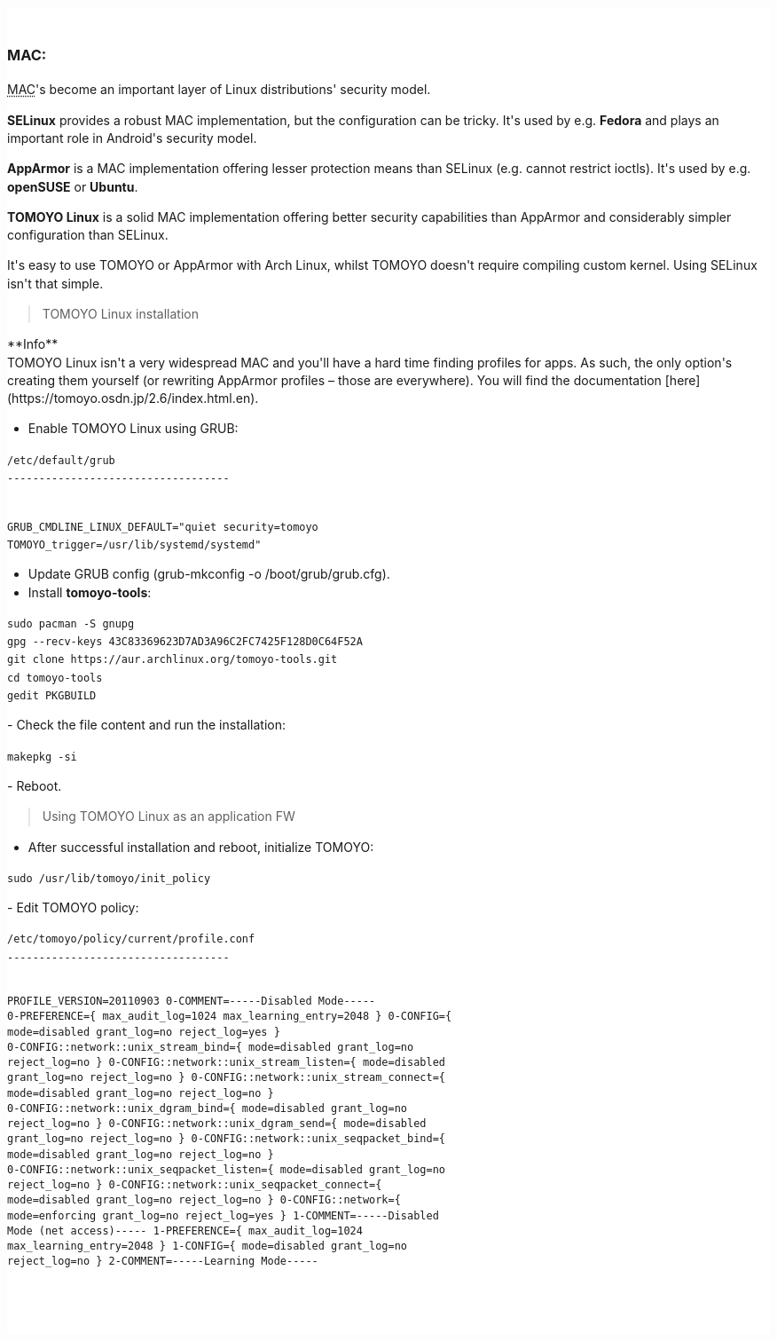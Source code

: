 <br>

### MAC:
<abbr title="Mandatory Access Control">MAC</abbr>'s become an important layer of Linux distributions' security model.

**SELinux** provides a robust MAC implementation, but the configuration can be tricky. It's used by e.g. **<span class="fe">Fedora</span>** and plays an important role in Android's security model.

**AppArmor** is a MAC implementation offering lesser protection means than SELinux (e.g. cannot restrict ioctls). It's used by e.g. **<span class="os">openSUSE</span>** or **<span class="ub">Ubuntu</span>**.

**TOMOYO Linux** is a solid MAC implementation offering better security capabilities than AppArmor and considerably simpler configuration than SELinux.

It's easy to use TOMOYO or AppArmor with Arch Linux, whilst TOMOYO doesn't require compiling custom kernel. Using SELinux isn't that simple.

> TOMOYO Linux installation

<div class="alert info"><p><em class="icon-info-circled"></em>**Info**<br>
TOMOYO Linux isn't a very widespread MAC and you'll have a hard time finding profiles for apps. As such, the only option's creating them yourself (or rewriting AppArmor profiles – those are everywhere). You will find the documentation [here](https://tomoyo.osdn.jp/2.6/index.html.en).</p></div>

- Enable TOMOYO Linux using GRUB:
<li style="list-style-type: none"><pre><code>/etc/default/grub
-----------------------------------

GRUB_CMDLINE_LINUX_DEFAULT="quiet security=tomoyo TOMOYO_trigger=/usr/lib/systemd/systemd"</code></pre></li>
- Update GRUB config (grub-mkconfig -o /boot/grub/grub.cfg).
- Install **tomoyo-tools**:
<li style="list-style-type: none"><pre><code>sudo pacman -S gnupg
gpg --recv-keys 43C83369623D7AD3A96C2FC7425F128D0C64F52A
git clone https://aur.archlinux.org/tomoyo-tools.git
cd tomoyo-tools
gedit PKGBUILD</code></pre></li>
- Check the file content and run the installation:
<li style="list-style-type: none"><pre><code>makepkg -si</code></pre></li>
- Reboot.

> Using TOMOYO Linux as an application FW

- After successful installation and reboot, initialize TOMOYO:
<li style="list-style-type: none"><pre><code>sudo /usr/lib/tomoyo/init_policy</code></pre></li>
- Edit TOMOYO policy:
<li style="list-style-type: none"><pre><code>/etc/tomoyo/policy/current/profile.conf
-----------------------------------

PROFILE_VERSION=20110903
0-COMMENT=-----Disabled Mode-----
0-PREFERENCE={ max_audit_log=1024 max_learning_entry=2048 }
0-CONFIG={ mode=disabled grant_log=no reject_log=yes }
0-CONFIG::network::unix_stream_bind={ mode=disabled grant_log=no reject_log=no }
0-CONFIG::network::unix_stream_listen={ mode=disabled grant_log=no reject_log=no }
0-CONFIG::network::unix_stream_connect={ mode=disabled grant_log=no reject_log=no }
0-CONFIG::network::unix_dgram_bind={ mode=disabled grant_log=no reject_log=no }
0-CONFIG::network::unix_dgram_send={ mode=disabled grant_log=no reject_log=no }
0-CONFIG::network::unix_seqpacket_bind={ mode=disabled grant_log=no reject_log=no }
0-CONFIG::network::unix_seqpacket_listen={ mode=disabled grant_log=no reject_log=no }
0-CONFIG::network::unix_seqpacket_connect={ mode=disabled grant_log=no reject_log=no }
0-CONFIG::network={ mode=enforcing grant_log=no reject_log=yes }
1-COMMENT=-----Disabled Mode (net access)-----
1-PREFERENCE={ max_audit_log=1024 max_learning_entry=2048 }
1-CONFIG={ mode=disabled grant_log=no reject_log=no }
2-COMMENT=-----Learning Mode-----